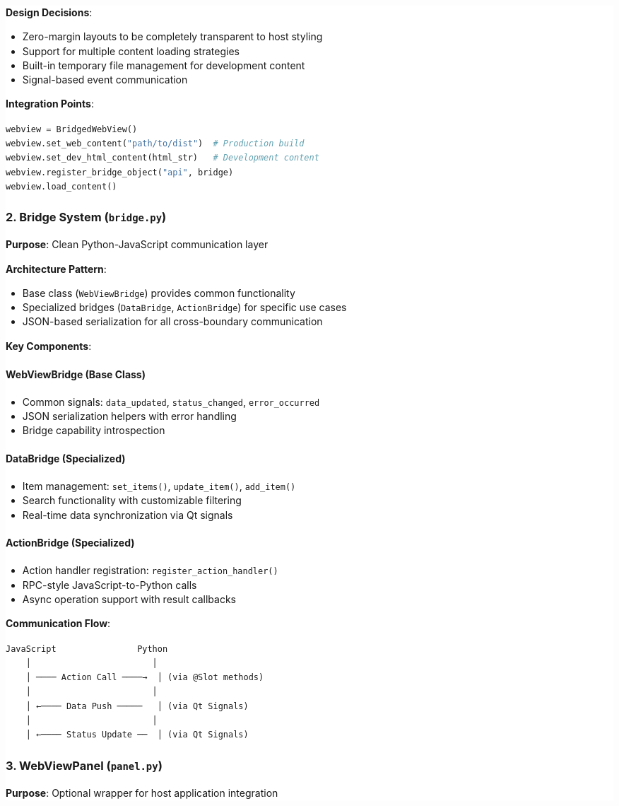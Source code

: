 **Design Decisions**:
- Zero-margin layouts to be completely transparent to host styling
- Support for multiple content loading strategies
- Built-in temporary file management for development content
- Signal-based event communication

**Integration Points**:
```python
webview = BridgedWebView()
webview.set_web_content("path/to/dist")  # Production build
webview.set_dev_html_content(html_str)   # Development content
webview.register_bridge_object("api", bridge)
webview.load_content()
```

### 2. Bridge System (`bridge.py`)
**Purpose**: Clean Python-JavaScript communication layer

**Architecture Pattern**: 
- Base class (`WebViewBridge`) provides common functionality
- Specialized bridges (`DataBridge`, `ActionBridge`) for specific use cases
- JSON-based serialization for all cross-boundary communication

**Key Components**:

#### WebViewBridge (Base Class)
- Common signals: `data_updated`, `status_changed`, `error_occurred`
- JSON serialization helpers with error handling
- Bridge capability introspection

#### DataBridge (Specialized)
- Item management: `set_items()`, `update_item()`, `add_item()`
- Search functionality with customizable filtering
- Real-time data synchronization via Qt signals

#### ActionBridge (Specialized)  
- Action handler registration: `register_action_handler()`
- RPC-style JavaScript-to-Python calls
- Async operation support with result callbacks

**Communication Flow**:
```
JavaScript                Python
    │                        │
    │ ──── Action Call ────→  │ (via @Slot methods)
    │                        │
    │ ←──── Data Push ─────   │ (via Qt Signals)
    │                        │
    │ ←──── Status Update ──  │ (via Qt Signals)
```

### 3. WebViewPanel (`panel.py`)
**Purpose**: Optional wrapper for host application integration
